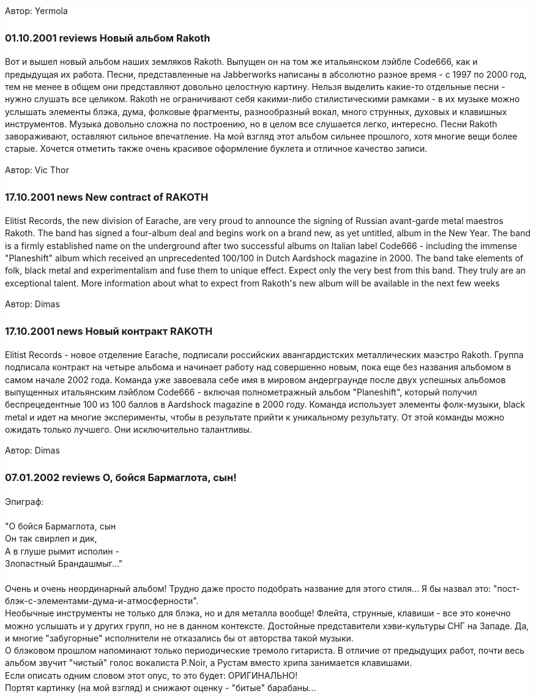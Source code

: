 Автор: Yermola

### 01.10.2001 reviews Новый альбом Rakoth

<p>Вот и вышел новый альбом наших земляков Rakoth. Выпущен он на том же итальянском лэйбле Code666, как и предыдущая их работа. Песни, представленные на Jabberworks написаны в абсолютно разное время - с 1997 по 2000 год, тем не менее в общем они представляют довольно целостную картину. Нельзя выделить какие-то отдельные песни - нужно слушать все целиком. Rakoth не ограничивают себя какими-либо стилистическими рамками - в их музыке можно услышать элементы блэка, дума, фолковые фрагменты, разнообразный вокал, много струнных, духовых и клавишных инструментов. Музыка довольно сложна по построению, но в целом все слушается легко, интересно. Песни Rakoth завораживают, оставляют сильное впечатление. На мой взгляд этот альбом сильнее прошлого, хотя многие вещи более старые. Хочется отметить также очень красивое оформление буклета и отличное качество записи.</p>

Автор: Vic Thor

### 17.10.2001 news New contract of RAKOTH

<p>Elitist Records, the new division of Earache, are very proud to announce the signing of Russian avant-garde metal maestros Rakoth. The band has signed a four-album deal and begins work on a brand new, as yet untitled, album in the New Year. The band is a firmly established name on the underground after two successful albums on Italian label Code666 - including the immense "Planeshift" album which received an unprecedented 100/100 in Dutch Aardshock magazine in 2000. The band take elements of folk, black metal and experimentalism and fuse them to unique effect. Expect only the very best from this band. They truly are an exceptional talent. More information about what to expect from Rakoth's new album will be available in the next few weeks</p>

Автор: Dimas

### 17.10.2001 news Новый контракт RAKOTH

<p>Elitist Records - новое отделение Earache, подписали российских авангардистских металлических маэстро Rakoth. Группа подписала контракт на четыре альбома и начинает работу над совершенно новым, пока еще без названия альбомом в самом начале 2002 года. Команда уже завоевала себе имя в мировом андерграунде после двух успешных альбомов выпущенных итальянским лэйблом Code666 - включая полнометражный альбом "Planeshift", который получил беспрецедентные 100 из 100 баллов в Aardshock magazine в 2000 году. Команда использует элементы фолк-музыки, black metal и идет на многие эксперименты, чтобы в результате прийти к уникальному результату. От этой команды можно ожидать только лучшего. Они исключительно талантливы.</p>

Автор: Dimas

### 07.01.2002 reviews О, бойся Бармаглота, сын!

<p>Эпиграф: <BR><BR> "О бойся Бармаглота, сын<BR> Он так свирлеп и дик,<BR> А в глуше рымит исполин - <BR> Злопастный Брандашмыг..." <BR> <BR> Очень и очень неординарный альбом! Трудно даже просто подобрать название для этого стиля... Я бы назвал это: "пост-блэк-с-элементами-дума-и-атмосферности". <BR> Необычные инструменты не только для блэка, но и для металла вообще! Флейта, струнные, клавиши - все это конечно можно услышать и у других групп, но не в данном контексте. Достойные представители хэви-культуры СНГ на Западе. Да, и многие "забугорные" исполнители не отказались бы от авторства такой музыки. <BR> О блэковом прошлом напоминают только периодические тремоло гитариста. В отличие от предыдущих работ, почти весь альбом звучит "чистый" голос вокалиста P.Noir, а Рустам вместо хрипа занимается клавишами. <BR> Если описать одним словом этот опус, то это будет: ОРИГИНАЛЬНО! <BR> Портят картинку (на мой взгляд) и снижают оценку - "битые" барабаны...</p>
